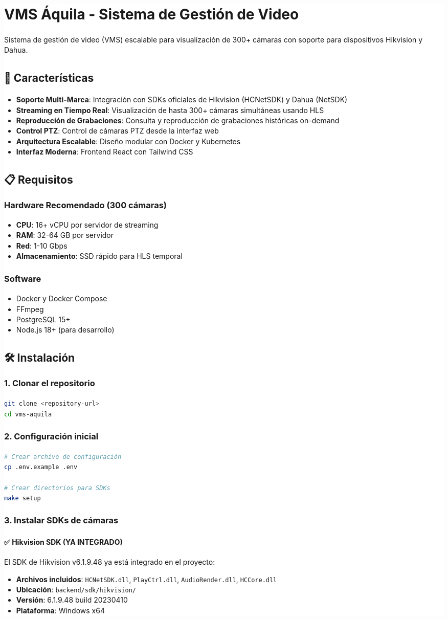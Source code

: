 # VMS Áquila - Sistema de Gestión de Video

Sistema de gestión de video (VMS) escalable para visualización de 300+ cámaras con soporte para dispositivos Hikvision y Dahua.

## 🚀 Características

- **Soporte Multi-Marca**: Integración con SDKs oficiales de Hikvision (HCNetSDK) y Dahua (NetSDK)
- **Streaming en Tiempo Real**: Visualización de hasta 300+ cámaras simultáneas usando HLS
- **Reproducción de Grabaciones**: Consulta y reproducción de grabaciones históricas on-demand
- **Control PTZ**: Control de cámaras PTZ desde la interfaz web
- **Arquitectura Escalable**: Diseño modular con Docker y Kubernetes
- **Interfaz Moderna**: Frontend React con Tailwind CSS

## 📋 Requisitos

### Hardware Recomendado (300 cámaras)
- **CPU**: 16+ vCPU por servidor de streaming
- **RAM**: 32-64 GB por servidor
- **Red**: 1-10 Gbps
- **Almacenamiento**: SSD rápido para HLS temporal

### Software
- Docker y Docker Compose
- FFmpeg
- PostgreSQL 15+
- Node.js 18+ (para desarrollo)

## 🛠️ Instalación

### 1. Clonar el repositorio
```bash
git clone <repository-url>
cd vms-aquila
```

### 2. Configuración inicial
```bash
# Crear archivo de configuración
cp .env.example .env

# Crear directorios para SDKs
make setup
```

### 3. Instalar SDKs de cámaras

#### ✅ Hikvision SDK (YA INTEGRADO)
El SDK de Hikvision v6.1.9.48 ya está integrado en el proyecto:
- **Archivos incluidos**: `HCNetSDK.dll`, `PlayCtrl.dll`, `AudioRender.dll`, `HCCore.dll`
- **Ubicación**: `backend/sdk/hikvision/`
- **Versión**: 6.1.9.48 build 20230410
- **Plataforma**: Windows x64
